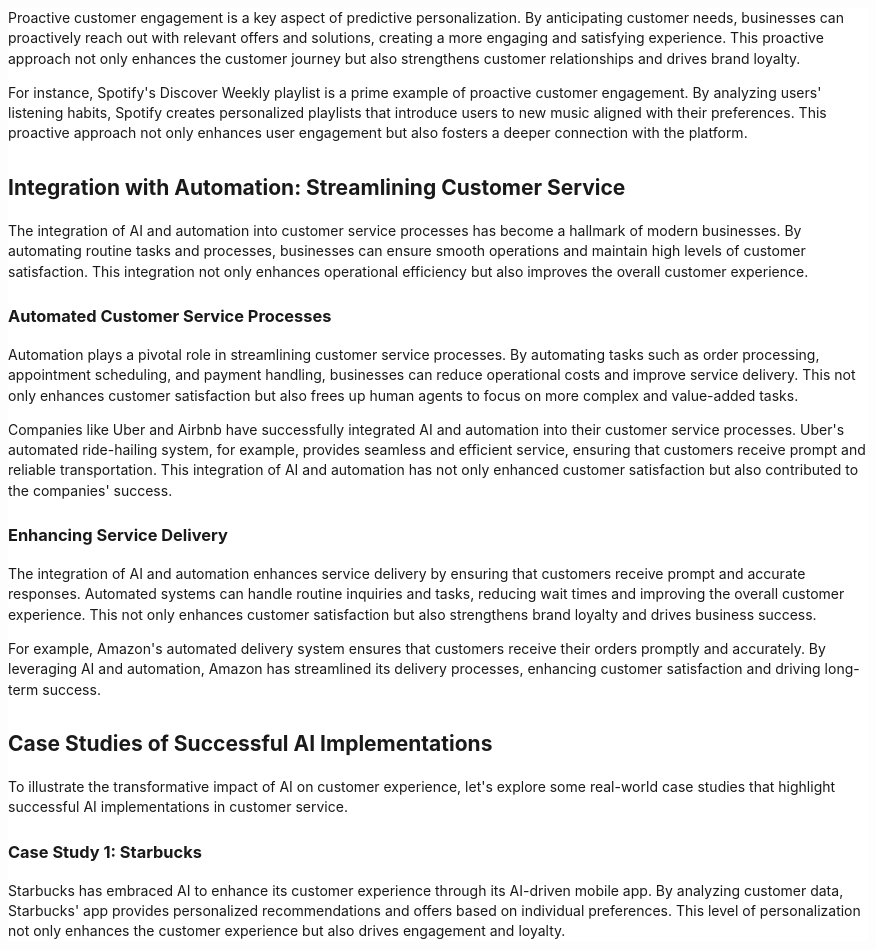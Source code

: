 Proactive customer engagement is a key aspect of predictive personalization. By anticipating customer needs, businesses can proactively reach out with relevant offers and solutions, creating a more engaging and satisfying experience. This proactive approach not only enhances the customer journey but also strengthens customer relationships and drives brand loyalty.

For instance, Spotify's Discover Weekly playlist is a prime example of proactive customer engagement. By analyzing users' listening habits, Spotify creates personalized playlists that introduce users to new music aligned with their preferences. This proactive approach not only enhances user engagement but also fosters a deeper connection with the platform.

## Integration with Automation: Streamlining Customer Service

The integration of AI and automation into customer service processes has become a hallmark of modern businesses. By automating routine tasks and processes, businesses can ensure smooth operations and maintain high levels of customer satisfaction. This integration not only enhances operational efficiency but also improves the overall customer experience.

### Automated Customer Service Processes

Automation plays a pivotal role in streamlining customer service processes. By automating tasks such as order processing, appointment scheduling, and payment handling, businesses can reduce operational costs and improve service delivery. This not only enhances customer satisfaction but also frees up human agents to focus on more complex and value-added tasks.

Companies like Uber and Airbnb have successfully integrated AI and automation into their customer service processes. Uber's automated ride-hailing system, for example, provides seamless and efficient service, ensuring that customers receive prompt and reliable transportation. This integration of AI and automation has not only enhanced customer satisfaction but also contributed to the companies' success.

### Enhancing Service Delivery

The integration of AI and automation enhances service delivery by ensuring that customers receive prompt and accurate responses. Automated systems can handle routine inquiries and tasks, reducing wait times and improving the overall customer experience. This not only enhances customer satisfaction but also strengthens brand loyalty and drives business success.

For example, Amazon's automated delivery system ensures that customers receive their orders promptly and accurately. By leveraging AI and automation, Amazon has streamlined its delivery processes, enhancing customer satisfaction and driving long-term success.

## Case Studies of Successful AI Implementations

To illustrate the transformative impact of AI on customer experience, let's explore some real-world case studies that highlight successful AI implementations in customer service.

### Case Study 1: Starbucks

Starbucks has embraced AI to enhance its customer experience through its AI-driven mobile app. By analyzing customer data, Starbucks' app provides personalized recommendations and offers based on individual preferences. This level of personalization not only enhances the customer experience but also drives engagement and loyalty.
